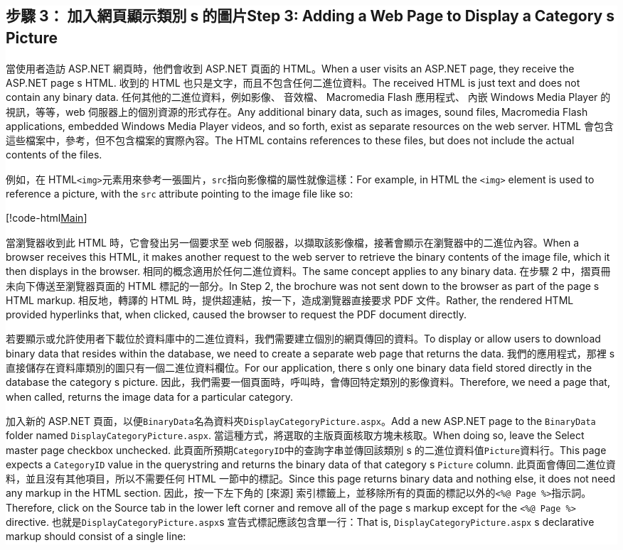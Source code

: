 
## <a name="step-3-adding-a-web-page-to-display-a-category-s-picture"></a><span data-ttu-id="8a120-192">步驟 3： 加入網頁顯示類別 s 的圖片</span><span class="sxs-lookup"><span data-stu-id="8a120-192">Step 3: Adding a Web Page to Display a Category s Picture</span></span>

<span data-ttu-id="8a120-193">當使用者造訪 ASP.NET 網頁時，他們會收到 ASP.NET 頁面的 HTML。</span><span class="sxs-lookup"><span data-stu-id="8a120-193">When a user visits an ASP.NET page, they receive the ASP.NET page s HTML.</span></span> <span data-ttu-id="8a120-194">收到的 HTML 也只是文字，而且不包含任何二進位資料。</span><span class="sxs-lookup"><span data-stu-id="8a120-194">The received HTML is just text and does not contain any binary data.</span></span> <span data-ttu-id="8a120-195">任何其他的二進位資料，例如影像、 音效檔、 Macromedia Flash 應用程式、 內嵌 Windows Media Player 的視訊，等等，web 伺服器上的個別資源的形式存在。</span><span class="sxs-lookup"><span data-stu-id="8a120-195">Any additional binary data, such as images, sound files, Macromedia Flash applications, embedded Windows Media Player videos, and so forth, exist as separate resources on the web server.</span></span> <span data-ttu-id="8a120-196">HTML 會包含這些檔案中，參考，但不包含檔案的實際內容。</span><span class="sxs-lookup"><span data-stu-id="8a120-196">The HTML contains references to these files, but does not include the actual contents of the files.</span></span>

<span data-ttu-id="8a120-197">例如，在 HTML`<img>`元素用來參考一張圖片，`src`指向影像檔的屬性就像這樣：</span><span class="sxs-lookup"><span data-stu-id="8a120-197">For example, in HTML the `<img>` element is used to reference a picture, with the `src` attribute pointing to the image file like so:</span></span>


[!code-html[Main](displaying-binary-data-in-the-data-web-controls-cs/samples/sample4.html)]

<span data-ttu-id="8a120-198">當瀏覽器收到此 HTML 時，它會發出另一個要求至 web 伺服器，以擷取該影像檔，接著會顯示在瀏覽器中的二進位內容。</span><span class="sxs-lookup"><span data-stu-id="8a120-198">When a browser receives this HTML, it makes another request to the web server to retrieve the binary contents of the image file, which it then displays in the browser.</span></span> <span data-ttu-id="8a120-199">相同的概念適用於任何二進位資料。</span><span class="sxs-lookup"><span data-stu-id="8a120-199">The same concept applies to any binary data.</span></span> <span data-ttu-id="8a120-200">在步驟 2 中，摺頁冊未向下傳送至瀏覽器頁面的 HTML 標記的一部分。</span><span class="sxs-lookup"><span data-stu-id="8a120-200">In Step 2, the brochure was not sent down to the browser as part of the page s HTML markup.</span></span> <span data-ttu-id="8a120-201">相反地，轉譯的 HTML 時，提供超連結，按一下，造成瀏覽器直接要求 PDF 文件。</span><span class="sxs-lookup"><span data-stu-id="8a120-201">Rather, the rendered HTML provided hyperlinks that, when clicked, caused the browser to request the PDF document directly.</span></span>

<span data-ttu-id="8a120-202">若要顯示或允許使用者下載位於資料庫中的二進位資料，我們需要建立個別的網頁傳回的資料。</span><span class="sxs-lookup"><span data-stu-id="8a120-202">To display or allow users to download binary data that resides within the database, we need to create a separate web page that returns the data.</span></span> <span data-ttu-id="8a120-203">我們的應用程式，那裡 s 直接儲存在資料庫類別的圖只有一個二進位資料欄位。</span><span class="sxs-lookup"><span data-stu-id="8a120-203">For our application, there s only one binary data field stored directly in the database the category s picture.</span></span> <span data-ttu-id="8a120-204">因此，我們需要一個頁面時，呼叫時，會傳回特定類別的影像資料。</span><span class="sxs-lookup"><span data-stu-id="8a120-204">Therefore, we need a page that, when called, returns the image data for a particular category.</span></span>

<span data-ttu-id="8a120-205">加入新的 ASP.NET 頁面，以便`BinaryData`名為資料夾`DisplayCategoryPicture.aspx`。</span><span class="sxs-lookup"><span data-stu-id="8a120-205">Add a new ASP.NET page to the `BinaryData` folder named `DisplayCategoryPicture.aspx`.</span></span> <span data-ttu-id="8a120-206">當這種方式，將選取的主版頁面核取方塊未核取。</span><span class="sxs-lookup"><span data-stu-id="8a120-206">When doing so, leave the Select master page checkbox unchecked.</span></span> <span data-ttu-id="8a120-207">此頁面所預期`CategoryID`中的查詢字串並傳回該類別 s 的二進位資料值`Picture`資料行。</span><span class="sxs-lookup"><span data-stu-id="8a120-207">This page expects a `CategoryID` value in the querystring and returns the binary data of that category s `Picture` column.</span></span> <span data-ttu-id="8a120-208">此頁面會傳回二進位資料，並且沒有其他項目，所以不需要任何 HTML 一節中的標記。</span><span class="sxs-lookup"><span data-stu-id="8a120-208">Since this page returns binary data and nothing else, it does not need any markup in the HTML section.</span></span> <span data-ttu-id="8a120-209">因此，按一下左下角的 [來源] 索引標籤上，並移除所有的頁面的標記以外的`<%@ Page %>`指示詞。</span><span class="sxs-lookup"><span data-stu-id="8a120-209">Therefore, click on the Source tab in the lower left corner and remove all of the page s markup except for the `<%@ Page %>` directive.</span></span> <span data-ttu-id="8a120-210">也就是`DisplayCategoryPicture.aspx`s 宣告式標記應該包含單一行：</span><span class="sxs-lookup"><span data-stu-id="8a120-210">That is, `DisplayCategoryPicture.aspx` s declarative markup should consist of a single line:</span></span>
